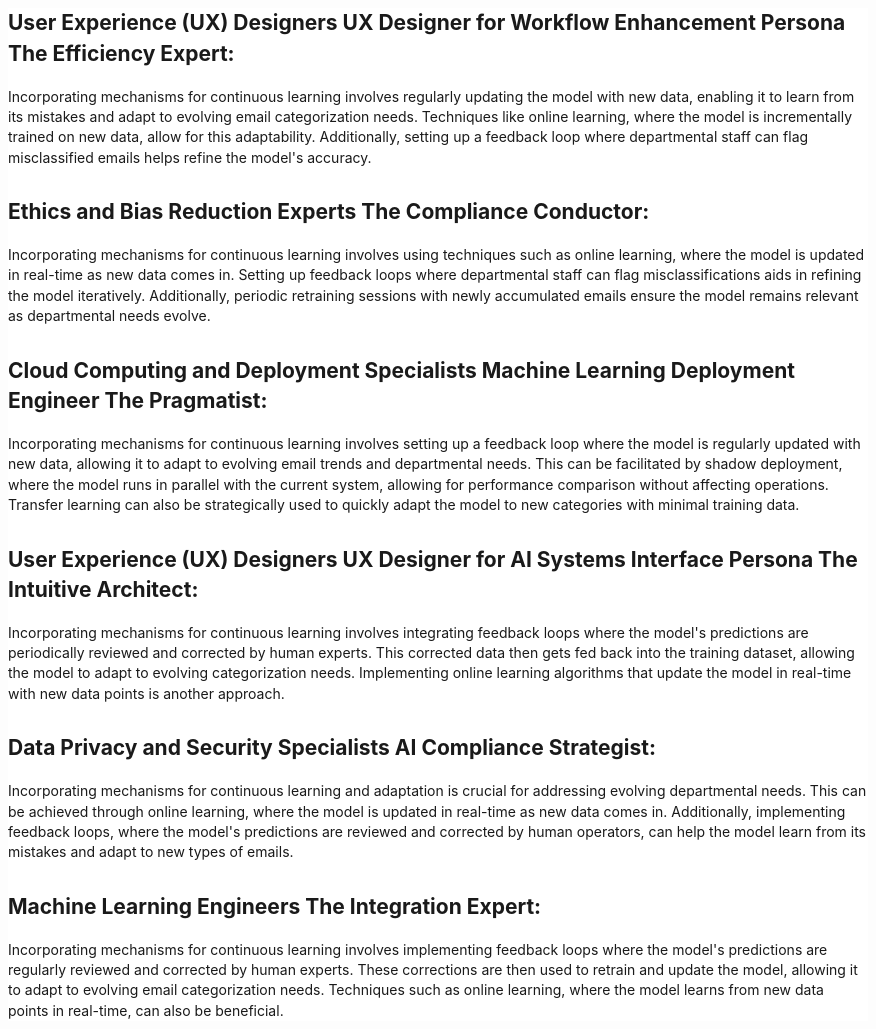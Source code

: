 ## User Experience (UX) Designers UX Designer for Workflow Enhancement Persona The Efficiency Expert: 

Incorporating mechanisms for continuous learning involves regularly updating the model with new data, enabling it to learn from its mistakes and adapt to evolving email categorization needs. Techniques like online learning, where the model is incrementally trained on new data, allow for this adaptability. Additionally, setting up a feedback loop where departmental staff can flag misclassified emails helps refine the model's accuracy.
         
## Ethics and Bias Reduction Experts The Compliance Conductor: 

Incorporating mechanisms for continuous learning involves using techniques such as online learning, where the model is updated in real-time as new data comes in. Setting up feedback loops where departmental staff can flag misclassifications aids in refining the model iteratively. Additionally, periodic retraining sessions with newly accumulated emails ensure the model remains relevant as departmental needs evolve.
         
## Cloud Computing and Deployment Specialists Machine Learning Deployment Engineer The Pragmatist: 

Incorporating mechanisms for continuous learning involves setting up a feedback loop where the model is regularly updated with new data, allowing it to adapt to evolving email trends and departmental needs. This can be facilitated by shadow deployment, where the model runs in parallel with the current system, allowing for performance comparison without affecting operations. Transfer learning can also be strategically used to quickly adapt the model to new categories with minimal training data.
         
## User Experience (UX) Designers UX Designer for AI Systems Interface Persona The Intuitive Architect: 

Incorporating mechanisms for continuous learning involves integrating feedback loops where the model's predictions are periodically reviewed and corrected by human experts. This corrected data then gets fed back into the training dataset, allowing the model to adapt to evolving categorization needs. Implementing online learning algorithms that update the model in real-time with new data points is another approach.
         
## Data Privacy and Security Specialists AI Compliance Strategist: 

Incorporating mechanisms for continuous learning and adaptation is crucial for addressing evolving departmental needs. This can be achieved through online learning, where the model is updated in real-time as new data comes in. Additionally, implementing feedback loops, where the model's predictions are reviewed and corrected by human operators, can help the model learn from its mistakes and adapt to new types of emails.
         
## Machine Learning Engineers The Integration Expert: 

Incorporating mechanisms for continuous learning involves implementing feedback loops where the model's predictions are regularly reviewed and corrected by human experts. These corrections are then used to retrain and update the model, allowing it to adapt to evolving email categorization needs. Techniques such as online learning, where the model learns from new data points in real-time, can also be beneficial.
         